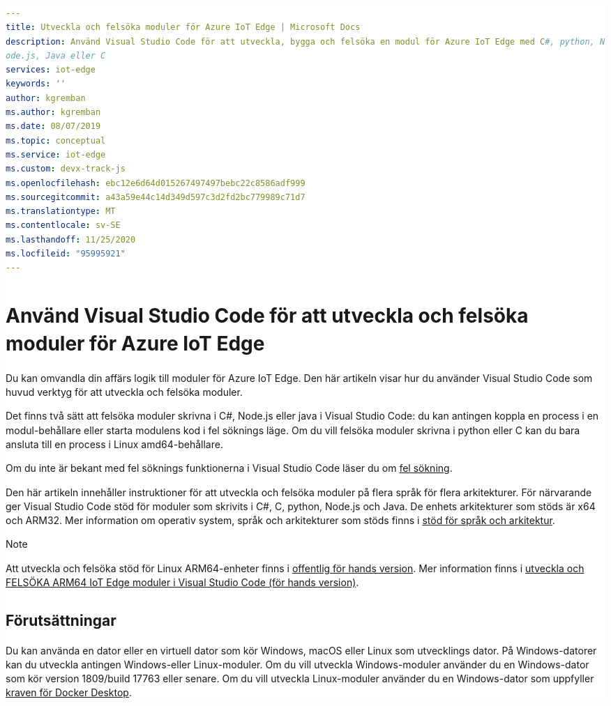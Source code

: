 ```yaml
---
title: Utveckla och felsöka moduler för Azure IoT Edge | Microsoft Docs
description: Använd Visual Studio Code för att utveckla, bygga och felsöka en modul för Azure IoT Edge med C#, python, Node.js, Java eller C
services: iot-edge
keywords: ''
author: kgremban
ms.author: kgremban
ms.date: 08/07/2019
ms.topic: conceptual
ms.service: iot-edge
ms.custom: devx-track-js
ms.openlocfilehash: ebc12e6d64d015267497497bebc22c8586adf999
ms.sourcegitcommit: a43a59e44c14d349d597c3d2fd2bc779989c71d7
ms.translationtype: MT
ms.contentlocale: sv-SE
ms.lasthandoff: 11/25/2020
ms.locfileid: "95995921"
---
```

# <a name="use-visual-studio-code-to-develop-and-debug-modules-for-azure-iot-edge"></a>Använd Visual Studio Code för att utveckla och felsöka moduler för Azure IoT Edge

Du kan omvandla din affärs logik till moduler för Azure IoT Edge. Den här artikeln visar hur du använder Visual Studio Code som huvud verktyg för att utveckla och felsöka moduler.

Det finns två sätt att felsöka moduler skrivna i C#, Node.js eller java i Visual Studio Code: du kan antingen koppla en process i en modul-behållare eller starta modulens kod i fel söknings läge. Om du vill felsöka moduler skrivna i python eller C kan du bara ansluta till en process i Linux amd64-behållare.

Om du inte är bekant med fel söknings funktionerna i Visual Studio Code läser du om [fel sökning](https://code.visualstudio.com/Docs/editor/debugging).

Den här artikeln innehåller instruktioner för att utveckla och felsöka moduler på flera språk för flera arkitekturer. För närvarande ger Visual Studio Code stöd för moduler som skrivits i C#, C, python, Node.js och Java. De enhets arkitekturer som stöds är x64 och ARM32. Mer information om operativ system, språk och arkitekturer som stöds finns i [stöd för språk och arkitektur](module-development.md#language-and-architecture-support).

>[!NOTE]
>Att utveckla och felsöka stöd för Linux ARM64-enheter finns i [offentlig för hands version](https://azure.microsoft.com/support/legal/preview-supplemental-terms/). Mer information finns i [utveckla och FELSÖKA ARM64 IoT Edge moduler i Visual Studio Code (för hands version)](https://devblogs.microsoft.com/iotdev/develop-and-debug-arm64-iot-edge-modules-in-visual-studio-code-preview).

## <a name="prerequisites"></a>Förutsättningar

Du kan använda en dator eller en virtuell dator som kör Windows, macOS eller Linux som utvecklings dator. På Windows-datorer kan du utveckla antingen Windows-eller Linux-moduler. Om du vill utveckla Windows-moduler använder du en Windows-dator som kör version 1809/build 17763 eller senare. Om du vill utveckla Linux-moduler använder du en Windows-dator som uppfyller [kraven för Docker Desktop](https://docs.docker.com/docker-for-windows/install/#what-to-know-before-you-install).
